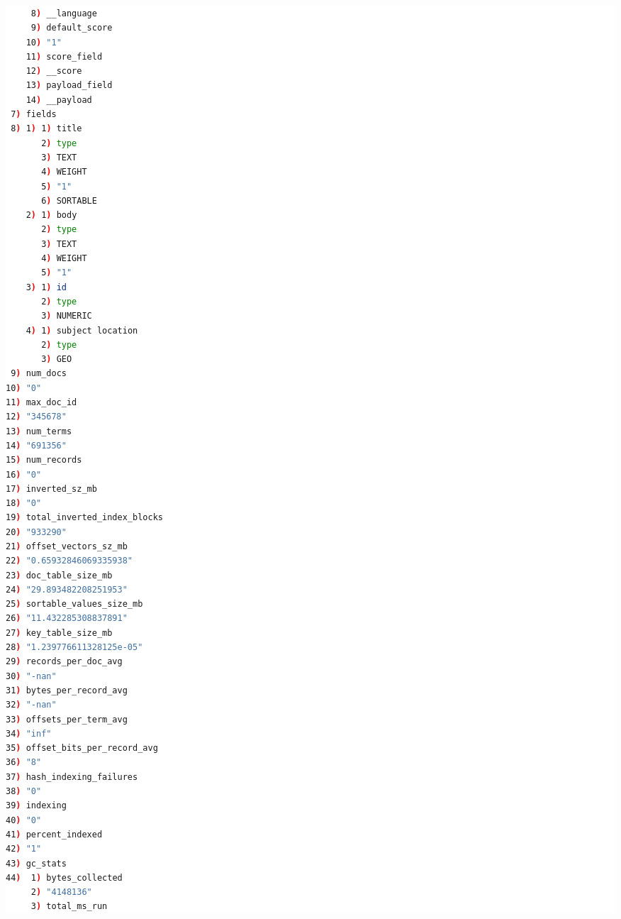 ```bash
     8) __language
     9) default_score
    10) "1"
    11) score_field
    12) __score
    13) payload_field
    14) __payload
 7) fields
 8) 1) 1) title
       2) type
       3) TEXT
       4) WEIGHT
       5) "1"
       6) SORTABLE
    2) 1) body
       2) type
       3) TEXT
       4) WEIGHT
       5) "1"
    3) 1) id
       2) type
       3) NUMERIC
    4) 1) subject location
       2) type
       3) GEO
 9) num_docs
10) "0"
11) max_doc_id
12) "345678"
13) num_terms
14) "691356"
15) num_records
16) "0"
17) inverted_sz_mb
18) "0"
19) total_inverted_index_blocks
20) "933290"
21) offset_vectors_sz_mb
22) "0.65932846069335938"
23) doc_table_size_mb
24) "29.893482208251953"
25) sortable_values_size_mb
26) "11.432285308837891"
27) key_table_size_mb
28) "1.239776611328125e-05"
29) records_per_doc_avg
30) "-nan"
31) bytes_per_record_avg
32) "-nan"
33) offsets_per_term_avg
34) "inf"
35) offset_bits_per_record_avg
36) "8"
37) hash_indexing_failures
38) "0"
39) indexing
40) "0"
41) percent_indexed
42) "1"
43) gc_stats
44)  1) bytes_collected
     2) "4148136"
     3) total_ms_run
```